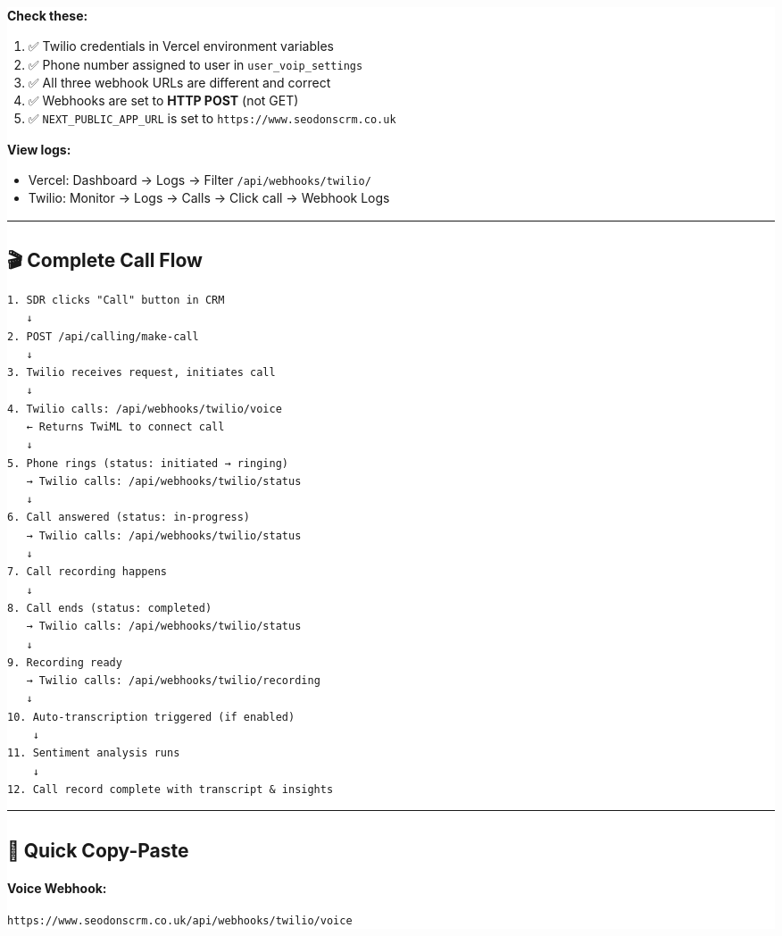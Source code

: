 **Check these:**
1. ✅ Twilio credentials in Vercel environment variables
2. ✅ Phone number assigned to user in `user_voip_settings`
3. ✅ All three webhook URLs are different and correct
4. ✅ Webhooks are set to **HTTP POST** (not GET)
5. ✅ `NEXT_PUBLIC_APP_URL` is set to `https://www.seodonscrm.co.uk`

**View logs:**
- Vercel: Dashboard → Logs → Filter `/api/webhooks/twilio/`
- Twilio: Monitor → Logs → Calls → Click call → Webhook Logs

---

## 🎬 Complete Call Flow

```
1. SDR clicks "Call" button in CRM
   ↓
2. POST /api/calling/make-call
   ↓
3. Twilio receives request, initiates call
   ↓
4. Twilio calls: /api/webhooks/twilio/voice
   ← Returns TwiML to connect call
   ↓
5. Phone rings (status: initiated → ringing)
   → Twilio calls: /api/webhooks/twilio/status
   ↓
6. Call answered (status: in-progress)
   → Twilio calls: /api/webhooks/twilio/status
   ↓
7. Call recording happens
   ↓
8. Call ends (status: completed)
   → Twilio calls: /api/webhooks/twilio/status
   ↓
9. Recording ready
   → Twilio calls: /api/webhooks/twilio/recording
   ↓
10. Auto-transcription triggered (if enabled)
    ↓
11. Sentiment analysis runs
    ↓
12. Call record complete with transcript & insights
```

---

## 📄 Quick Copy-Paste

**Voice Webhook:**
```
https://www.seodonscrm.co.uk/api/webhooks/twilio/voice
```
